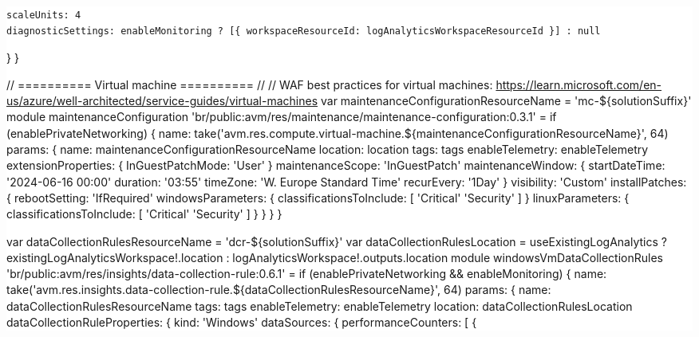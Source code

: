     scaleUnits: 4
    diagnosticSettings: enableMonitoring ? [{ workspaceResourceId: logAnalyticsWorkspaceResourceId }] : null
  }
}

// ========== Virtual machine ========== //
// WAF best practices for virtual machines: https://learn.microsoft.com/en-us/azure/well-architected/service-guides/virtual-machines
var maintenanceConfigurationResourceName = 'mc-${solutionSuffix}'
module maintenanceConfiguration 'br/public:avm/res/maintenance/maintenance-configuration:0.3.1' = if (enablePrivateNetworking) {
  name: take('avm.res.compute.virtual-machine.${maintenanceConfigurationResourceName}', 64)
  params: {
    name: maintenanceConfigurationResourceName
    location: location
    tags: tags
    enableTelemetry: enableTelemetry
    extensionProperties: {
      InGuestPatchMode: 'User'
    }
    maintenanceScope: 'InGuestPatch'
    maintenanceWindow: {
      startDateTime: '2024-06-16 00:00'
      duration: '03:55'
      timeZone: 'W. Europe Standard Time'
      recurEvery: '1Day'
    }
    visibility: 'Custom'
    installPatches: {
      rebootSetting: 'IfRequired'
      windowsParameters: {
        classificationsToInclude: [
          'Critical'
          'Security'
        ]
      }
      linuxParameters: {
        classificationsToInclude: [
          'Critical'
          'Security'
        ]
      }
    }
  }
}

var dataCollectionRulesResourceName = 'dcr-${solutionSuffix}'
var dataCollectionRulesLocation = useExistingLogAnalytics
  ? existingLogAnalyticsWorkspace!.location
  : logAnalyticsWorkspace!.outputs.location
module windowsVmDataCollectionRules 'br/public:avm/res/insights/data-collection-rule:0.6.1' = if (enablePrivateNetworking && enableMonitoring) {
  name: take('avm.res.insights.data-collection-rule.${dataCollectionRulesResourceName}', 64)
  params: {
    name: dataCollectionRulesResourceName
    tags: tags
    enableTelemetry: enableTelemetry
    location: dataCollectionRulesLocation
    dataCollectionRuleProperties: {
      kind: 'Windows'
      dataSources: {
        performanceCounters: [
          {